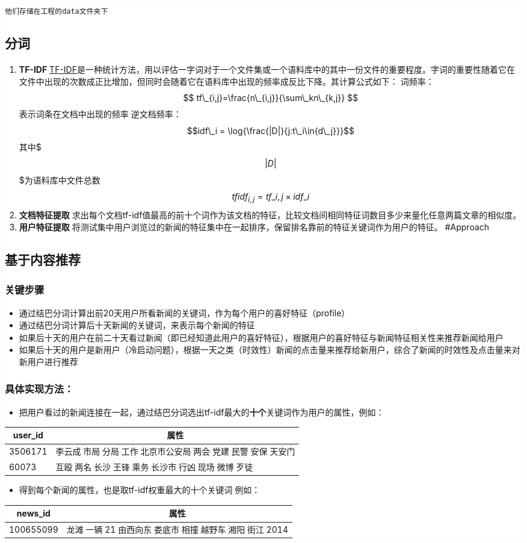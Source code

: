
    他们存储在工程的data文件夹下

## 分词

1. **TF-IDF**
    [TF-IDF][3]是一种统计方法，用以评估一字词对于一个文件集或一个语料库中的其中一份文件的重要程度。字词的重要性随着它在文件中出现的次数成正比增加，但同时会随着它在语料库中出现的频率成反比下降。其计算公式如下：
    词频率： $$ tf\_{i,j}=\frac{n\_{i,j}}{\sum\_kn\_{k,j}} $$
    表示词条在文档中出现的频率
    逆文档频率：$$idf\_i = \log{\frac{|D|}{j:t\_i\in{d\_j}}}$$
    其中$$$|D|$$$为语料库中文件总数
    $$tfidf_{i,j}=tf\_{i,j}\times{idf\_i}$$
2. **文档特征提取**
    求出每个文档tf-idf值最高的前十个词作为该文档的特征，比较文档间相同特征词数目多少来量化任意两篇文章的相似度。
3. **用户特征提取**
    将测试集中用户浏览过的新闻的特征集中在一起排序，保留排名靠前的特征关键词作为用户的特征。
#Approach

## 基于内容推荐

### 关键步骤

*   通过结巴分词计算出前20天用户所看新闻的关键词，作为每个用户的喜好特征（profile）
*   通过结巴分词计算后十天新闻的关键词，来表示每个新闻的特征
*   如果后十天的用户在前二十天看过新闻（即已经知道此用户的喜好特征），根据用户的喜好特征与新闻特征相关性来推荐新闻给用户
*   如果后十天的用户是新用户（冷启动问题），根据一天之类（时效性）新闻的点击量来推荐给新用户，综合了新闻的时效性及点击量来对新用户进行推荐

### 具体实现方法：

*   把用户看过的新闻连接在一起，通过结巴分词选出tf-idf最大的**十个**关键词作为用户的属性，例如：
<table>
<thead>
<tr>
<th>user_id</th>
<th>属性</th>
</tr>
</thead>
<tbody>
<tr>
<td>3506171</td>
<td>李云成 市局 分局 工作 北京市公安局 两会 党建 民警 安保 天安门</td>
</tr>
<tr>
<td>60073</td>
<td>互殴 两名 长沙 王锋 乘务 长沙市 行凶 现场 微博 歹徒</td>
</tr>
</tbody>
</table>

*   得到每个新闻的属性，也是取tf-idf权重最大的十个关键词
例如：
<table>
<thead>
<tr>
<th>news_id</th>
<th>属性</th>
</tr>
</thead>
<tbody>
<tr>
<td>100655099</td>
<td>龙滩 一辆 21 由西向东 娄底市 相撞 越野车 湘阳 街江 2014</td>
</tr>

  [1]: http://pandas.pydata.org/
  [2]: http://www.numpy.org/
  [3]: https://en.wikipedia.org/wiki/Tf%E2%80%93idf